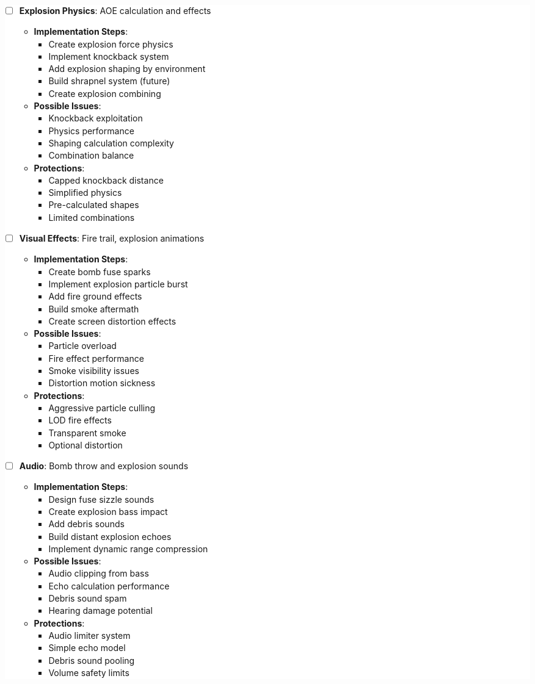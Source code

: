 - [ ] **Explosion Physics**: AOE calculation and effects
  - **Implementation Steps**:
    - Create explosion force physics
    - Implement knockback system
    - Add explosion shaping by environment
    - Build shrapnel system (future)
    - Create explosion combining
  - **Possible Issues**:
    - Knockback exploitation
    - Physics performance
    - Shaping calculation complexity
    - Combination balance
  - **Protections**:
    - Capped knockback distance
    - Simplified physics
    - Pre-calculated shapes
    - Limited combinations

- [ ] **Visual Effects**: Fire trail, explosion animations
  - **Implementation Steps**:
    - Create bomb fuse sparks
    - Implement explosion particle burst
    - Add fire ground effects
    - Build smoke aftermath
    - Create screen distortion effects
  - **Possible Issues**:
    - Particle overload
    - Fire effect performance
    - Smoke visibility issues
    - Distortion motion sickness
  - **Protections**:
    - Aggressive particle culling
    - LOD fire effects
    - Transparent smoke
    - Optional distortion

- [ ] **Audio**: Bomb throw and explosion sounds
  - **Implementation Steps**:
    - Design fuse sizzle sounds
    - Create explosion bass impact
    - Add debris sounds
    - Build distant explosion echoes
    - Implement dynamic range compression
  - **Possible Issues**:
    - Audio clipping from bass
    - Echo calculation performance
    - Debris sound spam
    - Hearing damage potential
  - **Protections**:
    - Audio limiter system
    - Simple echo model
    - Debris sound pooling
    - Volume safety limits
